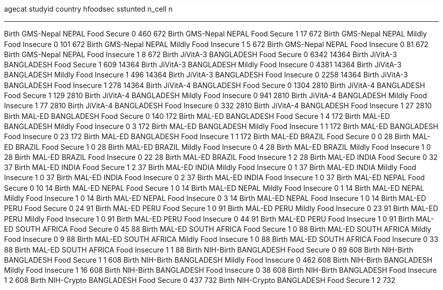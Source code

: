 agecat      studyid      country        hfoodsec                sstunted   n_cell       n
----------  -----------  -------------  ---------------------  ---------  -------  ------
Birth       GMS-Nepal    NEPAL          Food Secure                    0      460     672
Birth       GMS-Nepal    NEPAL          Food Secure                    1       17     672
Birth       GMS-Nepal    NEPAL          Mildly Food Insecure           0      101     672
Birth       GMS-Nepal    NEPAL          Mildly Food Insecure           1        5     672
Birth       GMS-Nepal    NEPAL          Food Insecure                  0       81     672
Birth       GMS-Nepal    NEPAL          Food Insecure                  1        8     672
Birth       JiVitA-3     BANGLADESH     Food Secure                    0     6342   14364
Birth       JiVitA-3     BANGLADESH     Food Secure                    1      609   14364
Birth       JiVitA-3     BANGLADESH     Mildly Food Insecure           0     4381   14364
Birth       JiVitA-3     BANGLADESH     Mildly Food Insecure           1      496   14364
Birth       JiVitA-3     BANGLADESH     Food Insecure                  0     2258   14364
Birth       JiVitA-3     BANGLADESH     Food Insecure                  1      278   14364
Birth       JiVitA-4     BANGLADESH     Food Secure                    0     1304    2810
Birth       JiVitA-4     BANGLADESH     Food Secure                    1      129    2810
Birth       JiVitA-4     BANGLADESH     Mildly Food Insecure           0      941    2810
Birth       JiVitA-4     BANGLADESH     Mildly Food Insecure           1       77    2810
Birth       JiVitA-4     BANGLADESH     Food Insecure                  0      332    2810
Birth       JiVitA-4     BANGLADESH     Food Insecure                  1       27    2810
Birth       MAL-ED       BANGLADESH     Food Secure                    0      140     172
Birth       MAL-ED       BANGLADESH     Food Secure                    1        4     172
Birth       MAL-ED       BANGLADESH     Mildly Food Insecure           0        3     172
Birth       MAL-ED       BANGLADESH     Mildly Food Insecure           1        1     172
Birth       MAL-ED       BANGLADESH     Food Insecure                  0       23     172
Birth       MAL-ED       BANGLADESH     Food Insecure                  1        1     172
Birth       MAL-ED       BRAZIL         Food Secure                    0        0      28
Birth       MAL-ED       BRAZIL         Food Secure                    1        0      28
Birth       MAL-ED       BRAZIL         Mildly Food Insecure           0        4      28
Birth       MAL-ED       BRAZIL         Mildly Food Insecure           1        0      28
Birth       MAL-ED       BRAZIL         Food Insecure                  0       22      28
Birth       MAL-ED       BRAZIL         Food Insecure                  1        2      28
Birth       MAL-ED       INDIA          Food Secure                    0       32      37
Birth       MAL-ED       INDIA          Food Secure                    1        2      37
Birth       MAL-ED       INDIA          Mildly Food Insecure           0        1      37
Birth       MAL-ED       INDIA          Mildly Food Insecure           1        0      37
Birth       MAL-ED       INDIA          Food Insecure                  0        2      37
Birth       MAL-ED       INDIA          Food Insecure                  1        0      37
Birth       MAL-ED       NEPAL          Food Secure                    0       10      14
Birth       MAL-ED       NEPAL          Food Secure                    1        0      14
Birth       MAL-ED       NEPAL          Mildly Food Insecure           0        1      14
Birth       MAL-ED       NEPAL          Mildly Food Insecure           1        0      14
Birth       MAL-ED       NEPAL          Food Insecure                  0        3      14
Birth       MAL-ED       NEPAL          Food Insecure                  1        0      14
Birth       MAL-ED       PERU           Food Secure                    0       24      91
Birth       MAL-ED       PERU           Food Secure                    1        0      91
Birth       MAL-ED       PERU           Mildly Food Insecure           0       23      91
Birth       MAL-ED       PERU           Mildly Food Insecure           1        0      91
Birth       MAL-ED       PERU           Food Insecure                  0       44      91
Birth       MAL-ED       PERU           Food Insecure                  1        0      91
Birth       MAL-ED       SOUTH AFRICA   Food Secure                    0       45      88
Birth       MAL-ED       SOUTH AFRICA   Food Secure                    1        0      88
Birth       MAL-ED       SOUTH AFRICA   Mildly Food Insecure           0        9      88
Birth       MAL-ED       SOUTH AFRICA   Mildly Food Insecure           1        0      88
Birth       MAL-ED       SOUTH AFRICA   Food Insecure                  0       33      88
Birth       MAL-ED       SOUTH AFRICA   Food Insecure                  1        1      88
Birth       NIH-Birth    BANGLADESH     Food Secure                    0       89     608
Birth       NIH-Birth    BANGLADESH     Food Secure                    1        1     608
Birth       NIH-Birth    BANGLADESH     Mildly Food Insecure           0      462     608
Birth       NIH-Birth    BANGLADESH     Mildly Food Insecure           1       16     608
Birth       NIH-Birth    BANGLADESH     Food Insecure                  0       38     608
Birth       NIH-Birth    BANGLADESH     Food Insecure                  1        2     608
Birth       NIH-Crypto   BANGLADESH     Food Secure                    0      437     732
Birth       NIH-Crypto   BANGLADESH     Food Secure                    1        2     732